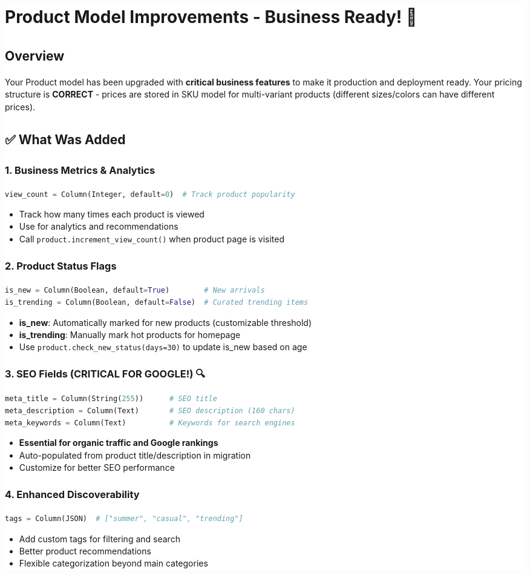 # Product Model Improvements - Business Ready! 🚀

## Overview

Your Product model has been upgraded with **critical business features** to make it production and deployment ready. Your pricing structure is **CORRECT** - prices are stored in SKU model for multi-variant products (different sizes/colors can have different prices).

## ✅ What Was Added

### 1. **Business Metrics & Analytics**

```python
view_count = Column(Integer, default=0)  # Track product popularity
```

- Track how many times each product is viewed
- Use for analytics and recommendations
- Call `product.increment_view_count()` when product page is visited

### 2. **Product Status Flags**

```python
is_new = Column(Boolean, default=True)        # New arrivals
is_trending = Column(Boolean, default=False)  # Curated trending items
```

- **is_new**: Automatically marked for new products (customizable threshold)
- **is_trending**: Manually mark hot products for homepage
- Use `product.check_new_status(days=30)` to update is_new based on age

### 3. **SEO Fields (CRITICAL FOR GOOGLE!)** 🔍

```python
meta_title = Column(String(255))      # SEO title
meta_description = Column(Text)       # SEO description (160 chars)
meta_keywords = Column(Text)          # Keywords for search engines
```

- **Essential for organic traffic and Google rankings**
- Auto-populated from product title/description in migration
- Customize for better SEO performance

### 4. **Enhanced Discoverability**

```python
tags = Column(JSON)  # ["summer", "casual", "trending"]
```

- Add custom tags for filtering and search
- Better product recommendations
- Flexible categorization beyond main categories
